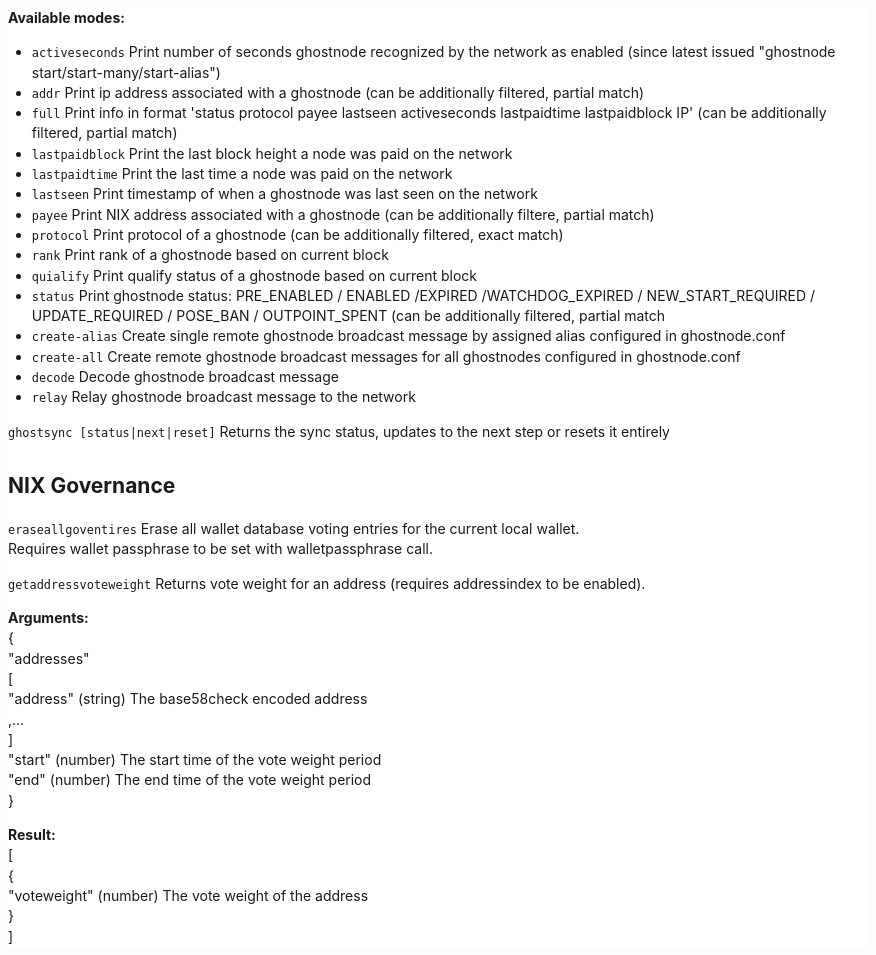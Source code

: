 **Available modes:**

* `activeseconds` Print number of seconds ghostnode recognized by the network as enabled \(since latest issued "ghostnode start/start-many/start-alias"\)
* `addr` Print ip address associated with a ghostnode \(can be additionally filtered, partial match\)
* `full` Print info in format 'status protocol payee lastseen activeseconds lastpaidtime lastpaidblock IP' \(can be additionally filtered, partial match\)
* `lastpaidblock` Print the last block height a node was paid on the network
* `lastpaidtime` Print the last time a node was paid on the network
* `lastseen` Print timestamp of when a ghostnode was last seen on the network
* `payee` Print NIX address associated with a ghostnode \(can be additionally filtere, partial match\)
* `protocol` Print protocol of a ghostnode \(can be additionally filtered, exact match\)
* `rank` Print rank of a ghostnode based on current block
* `quialify` Print qualify status of a ghostnode based on current block
* `status` Print ghostnode status: PRE\_ENABLED / ENABLED /EXPIRED /WATCHDOG\_EXPIRED / NEW\_START\_REQUIRED / UPDATE\_REQUIRED / POSE\_BAN / OUTPOINT\_SPENT \(can be additionally filtered, partial match
* `create-alias` Create single remote ghostnode broadcast message by assigned alias configured in ghostnode.conf
* `create-all` Create remote ghostnode broadcast messages for all ghostnodes configured in ghostnode.conf
* `decode` Decode ghostnode broadcast message
* `relay` Relay ghostnode broadcast message to the network

`ghostsync [status|next|reset]` Returns the sync status, updates to the next step or resets it entirely

## NIX Governance

`eraseallgoventires` Erase all wallet database voting entries for the current local wallet.  
Requires wallet passphrase to be set with walletpassphrase call.

`getaddressvoteweight` Returns vote weight for an address \(requires addressindex to be enabled\).  
  
**Arguments:**  
{  
  "addresses"  
    \[  
      "address" \(string\) The base58check encoded address  
    ,...  
    \]  
  "start" \(number\) The start time of the vote weight period  
  "end" \(number\) The end time of the vote weight period  
}  
  
**Result:**  
\[  
  {  
    "voteweight" \(number\) The vote weight of the address  
  }  
\]  
  